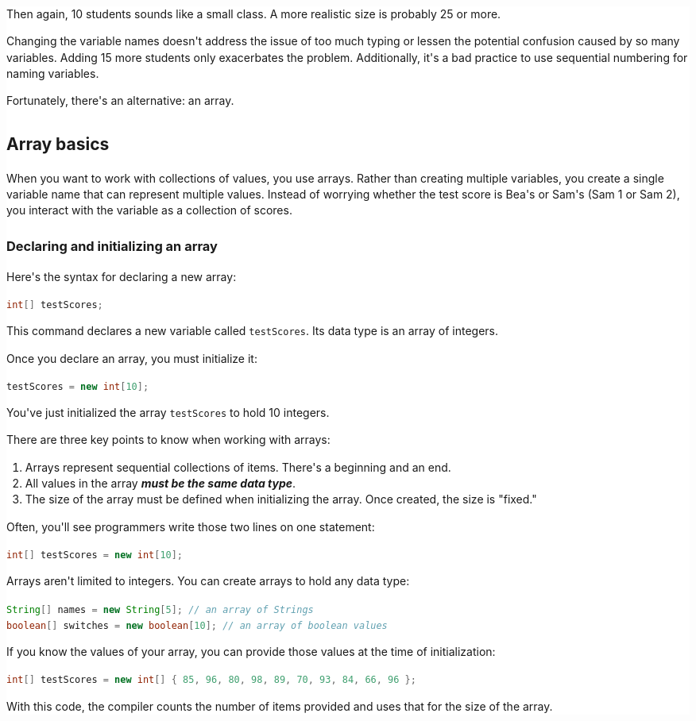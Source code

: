 Then again, 10 students sounds like a small class. A more realistic size is probably 25 or more.

Changing the variable names doesn't address the issue of too much typing or lessen the potential confusion caused by so many variables. Adding 15 more students only exacerbates the problem. Additionally, it's a bad practice to use sequential numbering for naming variables.

Fortunately, there's an alternative: an array.

## Array basics
When you want to work with collections of values, you use arrays. Rather than creating multiple variables, you create a single variable name that can represent multiple values. Instead of worrying whether the test score is Bea's or Sam's (Sam 1 or Sam 2), you interact with the variable as a collection of scores.

### Declaring and initializing an array
Here's the syntax for declaring a new array:

```java
int[] testScores;
```

This command declares a new variable called `testScores`. Its data type is an array of integers.

Once you declare an array, you must initialize it:

```java
testScores = new int[10];
```

You've just initialized the array `testScores` to hold 10 integers.

There are three key points to know when working with arrays:

1.  Arrays represent sequential collections of items. There's a beginning and an end.
2.  All values in the array **_must be the same data type_**.
3.  The size of the array must be defined when initializing the array. Once created, the size is "fixed."

Often, you'll see programmers write those two lines on one statement:

```java
int[] testScores = new int[10];
```

Arrays aren't limited to integers. You can create arrays to hold any data type:

```java
String[] names = new String[5]; // an array of Strings
boolean[] switches = new boolean[10]; // an array of boolean values
```

If you know the values of your array, you can provide those values at the time of initialization:

```java
int[] testScores = new int[] { 85, 96, 80, 98, 89, 70, 93, 84, 66, 96 };
```

With this code, the compiler counts the number of items provided and uses that for the size of the array.
